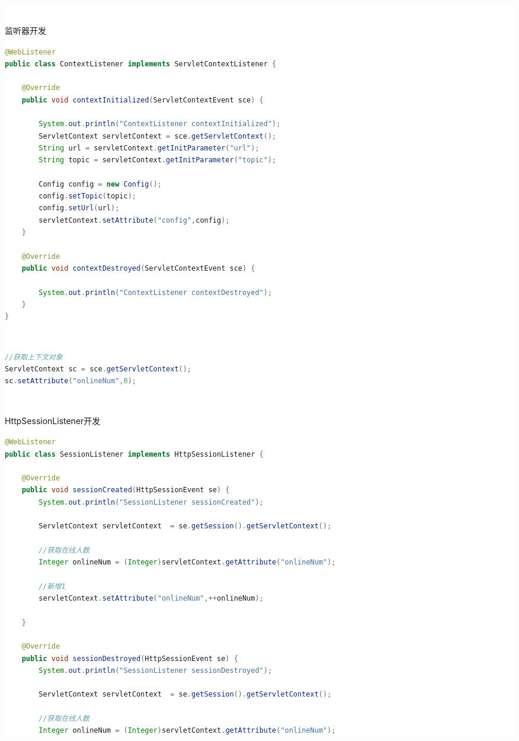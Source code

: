 ‍

监听器开发

```java
@WebListener
public class ContextListener implements ServletContextListener {

    @Override
    public void contextInitialized(ServletContextEvent sce) {
  
        System.out.println("ContextListener contextInitialized");
        ServletContext servletContext = sce.getServletContext();
        String url = servletContext.getInitParameter("url");
        String topic = servletContext.getInitParameter("topic");
  
        Config config = new Config();
        config.setTopic(topic);
        config.setUrl(url);
        servletContext.setAttribute("config",config);
    }

    @Override
    public void contextDestroyed(ServletContextEvent sce) {
  
        System.out.println("ContextListener contextDestroyed");
    }
}
```

‍

```java
//获取上下文对象
ServletContext sc = sce.getServletContext();
sc.setAttribute("onlineNum",0);
```

‍

HttpSessionListener开发

```java
@WebListener
public class SessionListener implements HttpSessionListener {

    @Override
    public void sessionCreated(HttpSessionEvent se) {
        System.out.println("SessionListener sessionCreated");
  
        ServletContext servletContext  = se.getSession().getServletContext();
  
        //获取在线人数
        Integer onlineNum = (Integer)servletContext.getAttribute("onlineNum");
  
        //新增1
        servletContext.setAttribute("onlineNum",++onlineNum);
  
    }

    @Override
    public void sessionDestroyed(HttpSessionEvent se) {
        System.out.println("SessionListener sessionDestroyed");
  
        ServletContext servletContext  = se.getSession().getServletContext();
  
        //获取在线人数
        Integer onlineNum = (Integer)servletContext.getAttribute("onlineNum");
```